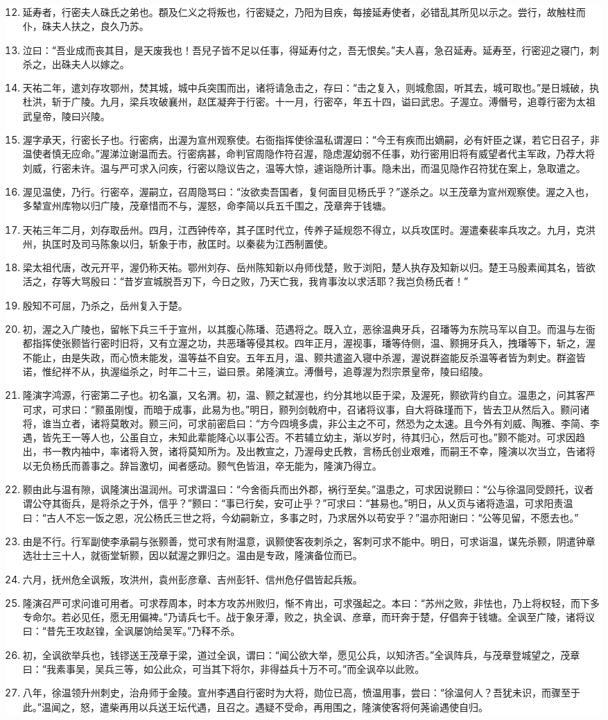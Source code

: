 12. <span id="吴世家第一-12"></span>
延寿者，行密夫人硃氏之弟也。頵及仁义之将叛也，行密疑之，乃阳为目疾，每接延寿使者，必错乱其所见以示之。尝行，故触柱而仆，硃夫人扶之，良久乃苏。

13. <span id="吴世家第一-13"></span>
泣曰：“吾业成而丧其目，是天废我也！吾兒子皆不足以任事，得延寿付之，吾无恨矣。”夫人喜，急召延寿。延寿至，行密迎之寝门，刺杀之，出硃夫人以嫁之。

14. <span id="吴世家第一-14"></span>
天祐二年，遣刘存攻鄂州，焚其城，城中兵突围而出，诸将请急击之，存曰：“击之复入，则城愈固，听其去，城可取也。”是日城破，执杜洪，斩于广陵。九月，梁兵攻破襄州，赵匡凝奔于行密。十一月，行密卒，年五十四，谥曰武忠。子渥立。溥僭号，追尊行密为太祖武皇帝，陵曰兴陵。

15. <span id="吴世家第一-15"></span>
渥字承天，行密长子也。行密病，出渥为宣州观察使。右衙指挥使徐温私谓渥曰：“今王有疾而出嫡嗣，必有奸臣之谋，若它日召子，非温使者慎无应命。”渥涕泣谢温而去。行密病甚，命判官周隐作符召渥，隐虑渥幼弱不任事，劝行密用旧将有威望者代主军政，乃荐大将刘威，行密未许。温与严可求入问疾，行密以隐议告之，温等大惊，遽诣隐所计事。隐未出，而温见隐作召符犹在案上，急取遣之。

16. <span id="吴世家第一-16"></span>
渥见温使，乃行。行密卒，渥嗣立，召周隐骂曰：“汝欲卖吾国者，复何面目见杨氏乎？”遂杀之。以王茂章为宣州观察使。渥之入也，多辇宣州库物以归广陵，茂章惜而不与，渥怒，命李简以兵五千围之，茂章奔于钱塘。

17. <span id="吴世家第一-17"></span>
天祐三年二月，刘存取岳州。四月，江西钟传卒，其子匡时代立，传养子延规怨不得立，以兵攻匡时。渥遣秦裴率兵攻之。九月，克洪州，执匡时及司马陈象以归，斩象于市，赦匡时。以秦裴为江西制置使。

18. <span id="吴世家第一-18"></span>
梁太祖代唐，改元开平，渥仍称天祐。鄂州刘存、岳州陈知新以舟师伐楚，败于浏阳，楚人执存及知新以归。楚王马殷素闻其名，皆欲活之，存等大骂殷曰：“昔岁宣城脱吾刃下，今日之败，乃天亡我，我肯事汝以求活耶？我岂负杨氏者！”

19. <span id="吴世家第一-19"></span>
殷知不可屈，乃杀之，岳州复入于楚。

20. <span id="吴世家第一-20"></span>
初，渥之入广陵也，留帐下兵三千于宣州，以其腹心陈璠、范遇将之。既入立，恶徐温典牙兵，召璠等为东院马军以自卫。而温与左衙都指挥使张颢皆行密时旧将，又有立渥之功，共恶璠等侵其权。四年正月，渥视事，璠等侍侧，温、颢拥牙兵入，拽璠等下，斩之，渥不能止，由是失政，而心愤未能发，温等益不自安。五年五月，温、颢共遣盗入寝中杀渥，渥说群盗能反杀温等者皆为刺史。群盗皆诺，惟纪祥不从，执渥缢杀之，时年二十三，谥曰景。弟隆演立。溥僭号，追尊渥为烈宗景皇帝，陵曰绍陵。

21. <span id="吴世家第一-21"></span>
隆演字鸿源，行密第二子也。初名瀛，又名渭。初，温、颢之弑渥也，约分其地以臣于梁，及渥死，颢欲背约自立。温患之，问其客严可求，可求曰：“颢虽刚愎，而暗于成事，此易为也。”明日，颢列剑戟府中，召诸将议事，自大将硃瑾而下，皆去卫从然后入。颢问诸将，谁当立者，诸将莫敢对。颢三问，可求前密启曰：“方今四境多虞，非公主之不可，然恐为之太速。且今外有刘威、陶雅、李简、李遇，皆先王一等人也，公虽自立，未知此辈能降心以事公否。不若辅立幼主，渐以岁时，待其归心，然后可也。”颢不能对。可求因趋出，书一教内袖中，率诸将入贺，诸将莫知所为。及出教宣之，乃渥母史氏教，言杨氏创业艰难，而嗣王不幸，隆演以次当立，告诸将以无负杨氏而善事之。辞旨激切，闻者感动。颢气色皆沮，卒无能为，隆演乃得立。

22. <span id="吴世家第一-22"></span>
颢由此与温有隙，讽隆演出温润州。可求谓温曰：“今舍衙兵而出外郡，祸行至矣。”温患之，可求因说颢曰：“公与徐温同受顾托，议者谓公夺其衙兵，是将杀之于外，信乎？”颢曰：“事已行矣，安可止乎？”可求曰：“甚易也。”明日，从乂页与诸将造温，可求阳责温曰：“古人不忘一饭之恩，况公杨氏三世之将，今幼嗣新立，多事之时，乃求居外以苟安乎？”温亦阳谢曰：“公等见留，不愿去也。”

23. <span id="吴世家第一-23"></span>
由是不行。行军副使李承嗣与张颢善，觉可求有附温意，讽颢使客夜刺杀之，客刺可求不能中。明日，可求诣温，谋先杀颢，阴遣钟章选壮士三十人，就衙堂斩颢，因以弑渥之罪归之。温由是专政，隆演备位而已。

24. <span id="吴世家第一-24"></span>
六月，抚州危全讽叛，攻洪州，袁州彭彦章、吉州彭钎、信州危仔倡皆起兵叛。

25. <span id="吴世家第一-25"></span>
隆演召严可求问谁可用者。可求荐周本，时本方攻苏州败归，惭不肯出，可求强起之。本曰：“苏州之败，非怯也，乃上将权轻，而下多专命尔。若必见任，愿无用偏裨。”乃请兵七千。战于象牙潭，败之，执全讽、彦章，而玕奔于楚，仔倡奔于钱塘。全讽至广陵，诸将议曰：“昔先王攻赵锽，全讽屡饷给吴军。”乃释不杀。

26. <span id="吴世家第一-26"></span>
初，全讽欲举兵也，钱镠送王茂章于梁，道过全讽，谓曰：“闻公欲大举，愿见公兵，以知济否。”全讽阵兵，与茂章登城望之，茂章曰：“我素事吴，吴兵三等，如公此众，可当其下将尔，非得益兵十万不可。”而全讽卒以此败。

27. <span id="吴世家第一-27"></span>
八年，徐温领升州刺史，治舟师于金陵。宣州李遇自行密时为大将，勋位已高，愤温用事，尝曰：“徐温何人？吾犹未识，而骤至于此。”温闻之，怒，遣柴再用以兵送王坛代遇，且召之。遇疑不受命，再用围之，隆演使客将何荛谕遇使自归。
